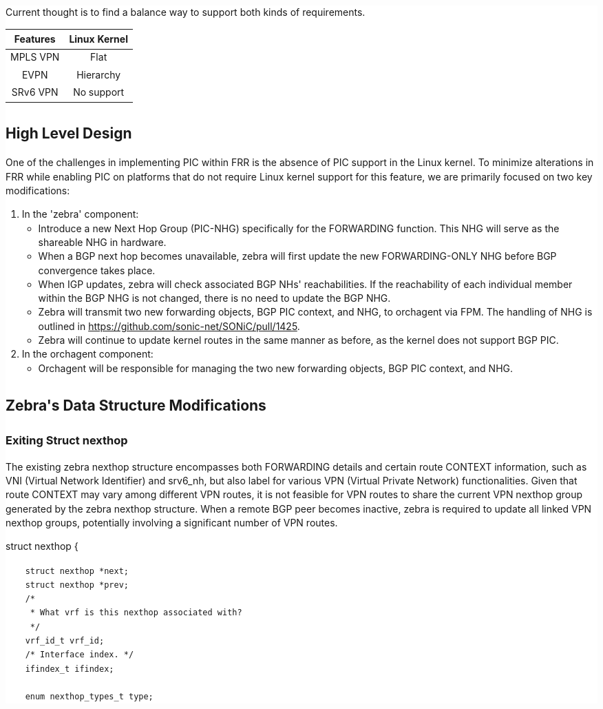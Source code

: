 Current thought is to find a balance way to support both kinds of requirements.

| Features | Linux Kernel |
|:---:|:-----------:|
| MPLS VPN | Flat   | 
| EVPN     | Hierarchy  |
| SRv6 VPN | No support | 

## High Level Design
One of the challenges in implementing PIC within FRR is the absence of PIC support in the Linux kernel. To minimize alterations in FRR while enabling PIC on platforms that do not require Linux kernel support for this feature, we are primarily focused on two key modifications:
1. In the 'zebra' component:
    - Introduce a new Next Hop Group (PIC-NHG) specifically for the FORWARDING function. This NHG will serve as the shareable NHG in hardware.
    - When a BGP next hop becomes unavailable, zebra will first update the new FORWARDING-ONLY NHG before BGP convergence takes place.
    - When IGP updates, zebra will check associated BGP NHs' reachabilities. If the reachability of each individual member within the BGP NHG is not changed, there is no need to update the BGP NHG.
    - Zebra will transmit two new forwarding objects, BGP PIC context, and NHG, to orchagent via FPM. The handling of NHG is outlined in https://github.com/sonic-net/SONiC/pull/1425.
    - Zebra will continue to update kernel routes in the same manner as before, as the kernel does not support BGP PIC.
2. In the orchagent component:
    - Orchagent will be responsible for managing the two new forwarding objects, BGP PIC context, and NHG.

## Zebra's Data Structure Modifications
### Exiting Struct nexthop
The existing zebra nexthop structure encompasses both FORWARDING details and certain route CONTEXT information, such as VNI (Virtual Network Identifier) and srv6_nh, but also label for various VPN (Virtual Private Network) functionalities. Given that route CONTEXT may vary among different VPN routes, it is not feasible for VPN routes to share the current VPN nexthop group generated by the zebra nexthop structure. When a remote BGP peer becomes inactive, zebra is required to update all linked VPN nexthop groups, potentially involving a significant number of VPN routes.

struct nexthop {

        struct nexthop *next;
        struct nexthop *prev;
        /*
         * What vrf is this nexthop associated with?
         */                
        vrf_id_t vrf_id;
        /* Interface index. */
        ifindex_t ifindex;

        enum nexthop_types_t type;
